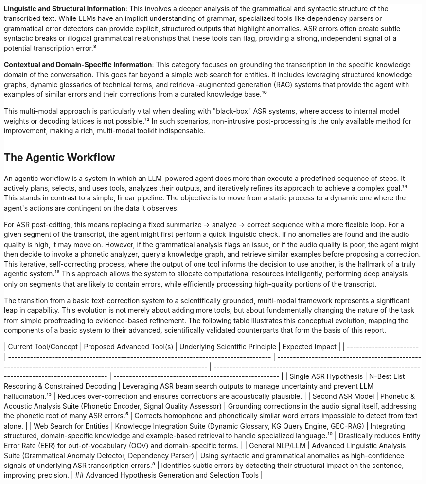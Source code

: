 **Linguistic and Structural Information**: This involves a deeper analysis of the grammatical and syntactic structure of the transcribed text. While LLMs have an implicit understanding of grammar, specialized tools like dependency parsers or grammatical error detectors can provide explicit, structured outputs that highlight anomalies. ASR errors often create subtle syntactic breaks or illogical grammatical relationships that these tools can flag, providing a strong, independent signal of a potential transcription error.⁸

**Contextual and Domain-Specific Information**: This category focuses on grounding the transcription in the specific knowledge domain of the conversation. This goes far beyond a simple web search for entities. It includes leveraging structured knowledge graphs, dynamic glossaries of technical terms, and retrieval-augmented generation (RAG) systems that provide the agent with examples of similar errors and their corrections from a curated knowledge base.¹⁰

This multi-modal approach is particularly vital when dealing with "black-box" ASR systems, where access to internal model weights or decoding lattices is not possible.¹² In such scenarios, non-intrusive post-processing is the only available method for improvement, making a rich, multi-modal toolkit indispensable.

## The Agentic Workflow

An agentic workflow is a system in which an LLM-powered agent does more than execute a predefined sequence of steps. It actively plans, selects, and uses tools, analyzes their outputs, and iteratively refines its approach to achieve a complex goal.¹⁴ This stands in contrast to a simple, linear pipeline. The objective is to move from a static process to a dynamic one where the agent's actions are contingent on the data it observes.

For ASR post-editing, this means replacing a fixed summarize → analyze → correct sequence with a more flexible loop. For a given segment of the transcript, the agent might first perform a quick linguistic check. If no anomalies are found and the audio quality is high, it may move on. However, if the grammatical analysis flags an issue, or if the audio quality is poor, the agent might then decide to invoke a phonetic analyzer, query a knowledge graph, and retrieve similar examples before proposing a correction. This iterative, self-correcting process, where the output of one tool informs the decision to use another, is the hallmark of a truly agentic system.¹⁶ This approach allows the system to allocate computational resources intelligently, performing deep analysis only on segments that are likely to contain errors, while efficiently processing high-quality portions of the transcript.

The transition from a basic text-correction system to a scientifically grounded, multi-modal framework represents a significant leap in capability. This evolution is not merely about adding more tools, but about fundamentally changing the nature of the task from simple proofreading to evidence-based refinement. The following table illustrates this conceptual evolution, mapping the components of a basic system to their advanced, scientifically validated counterparts that form the basis of this report.

| Current Tool/Concept    | Proposed Advanced Tool(s)                                                            | Underlying Scientific Principle                                                                                 | Expected Impact                                                                                     |
| ----------------------- | ------------------------------------------------------------------------------------ | --------------------------------------------------------------------------------------------------------------- | --------------------------------------------------------------------------------------------------- | ----------------------------------------------------- |
| Single ASR Hypothesis   | N-Best List Rescoring & Constrained Decoding                                         | Leveraging ASR beam search outputs to manage uncertainty and prevent LLM hallucination.¹³                       | Reduces over-correction and ensures corrections are acoustically plausible.                         |
| Second ASR Model        | Phonetic & Acoustic Analysis Suite (Phonetic Encoder, Signal Quality Assessor)       | Grounding corrections in the audio signal itself, addressing the phonetic root of many ASR errors.⁵             | Corrects homophone and phonetically similar word errors impossible to detect from text alone.       |
| Web Search for Entities | Knowledge Integration Suite (Dynamic Glossary, KG Query Engine, GEC-RAG)             | Integrating structured, domain-specific knowledge and example-based retrieval to handle specialized language.¹⁰ | Drastically reduces Entity Error Rate (EER) for out-of-vocabulary (OOV) and domain-specific terms.  |
| General NLP/LLM         | Advanced Linguistic Analysis Suite (Grammatical Anomaly Detector, Dependency Parser) | Using syntactic and grammatical anomalies as high-confidence signals of underlying ASR transcription errors.⁸   | Identifies subtle errors by detecting their structural impact on the sentence, improving precision. | ## Advanced Hypothesis Generation and Selection Tools |
